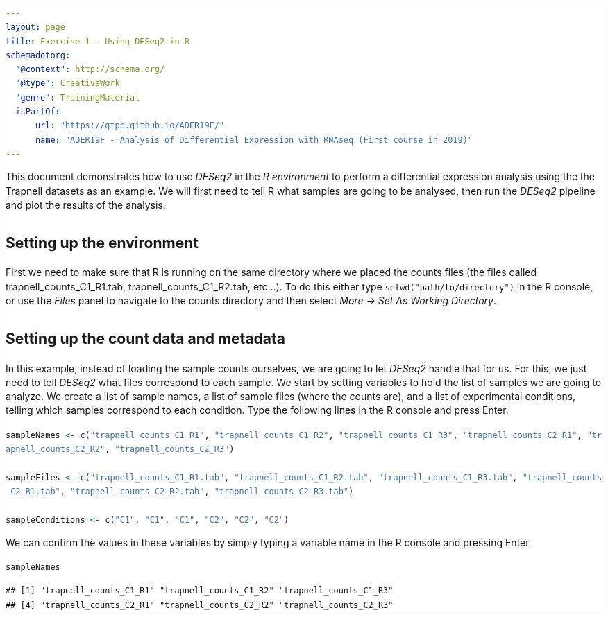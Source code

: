 ```yaml
---
layout: page
title: Exercise 1 - Using DESeq2 in R
schemadotorg:
  "@context": http://schema.org/
  "@type": CreativeWork
  "genre": TrainingMaterial
  isPartOf:
      url: "https://gtpb.github.io/ADER19F/"
      name: "ADER19F - Analysis of Differential Expression with RNAseq (First course in 2019)"
---
```


This document demonstrates how to use *DESeq2* in the *R environment* to perform a differential expression analysis using the the Trapnell datasets as an example. We will first need to tell R what samples are going to be analysed, then run the *DESeq2* pipeline and plot the results of the analysis.

## Setting up the environment

First we need to make sure that R is running on the same directory where we placed the counts files (the files called trapnell_counts_C1_R1.tab, trapnell_counts_C1_R2.tab, etc...). To do this either type `setwd("path/to/directory")` in the R console, or use the *Files* panel to navigate to the counts directory and then select *More -> Set As Working Directory*.

## Setting up the count data and metadata

In this example, instead of loading the sample counts ourselves, we are going to let *DESeq2* handle that for us. For this, we just need to tell *DESeq2* what files correspond to each sample. We start by setting variables to hold the list of samples we are going to analyze. We create a list of sample names, a list of sample files (where the counts are), and a list of experimental conditions, telling which samples correspond to each condition. Type the following lines in the R console and press Enter.


```r
sampleNames <- c("trapnell_counts_C1_R1", "trapnell_counts_C1_R2", "trapnell_counts_C1_R3", "trapnell_counts_C2_R1", "trapnell_counts_C2_R2", "trapnell_counts_C2_R3")

sampleFiles <- c("trapnell_counts_C1_R1.tab", "trapnell_counts_C1_R2.tab", "trapnell_counts_C1_R3.tab", "trapnell_counts_C2_R1.tab", "trapnell_counts_C2_R2.tab", "trapnell_counts_C2_R3.tab")

sampleConditions <- c("C1", "C1", "C1", "C2", "C2", "C2")
```

We can confirm the values in these variables by simply typing a variable name in the R console and pressing Enter.


```r
sampleNames
```

```
## [1] "trapnell_counts_C1_R1" "trapnell_counts_C1_R2" "trapnell_counts_C1_R3"
## [4] "trapnell_counts_C2_R1" "trapnell_counts_C2_R2" "trapnell_counts_C2_R3"
```
